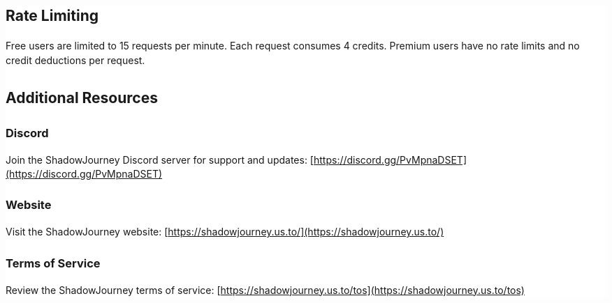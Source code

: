 
<a name="rate-limiting"></a>

## Rate Limiting

Free users are limited to 15 requests per minute. Each request consumes 4 credits. Premium users have no rate limits and no credit deductions per request.

<a name="additional-resources"></a>

## Additional Resources

### <a name="discord"></a>Discord

Join the ShadowJourney Discord server for support and updates: [https://discord.gg/PvMpnaDSET](https://discord.gg/PvMpnaDSET)

### <a name="website"></a>Website

Visit the ShadowJourney website: [https://shadowjourney.us.to/](https://shadowjourney.us.to/)

### <a name="terms-of-service"></a>Terms of Service

Review the ShadowJourney terms of service: [https://shadowjourney.us.to/tos](https://shadowjourney.us.to/tos)
